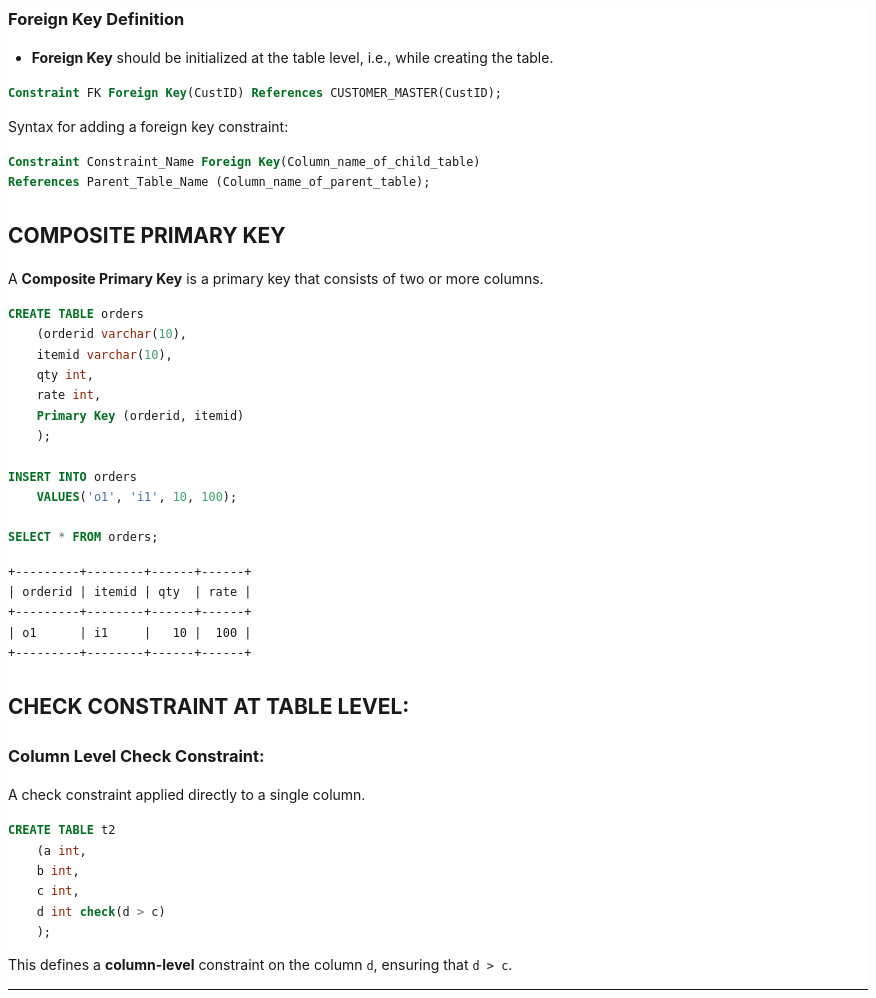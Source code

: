 ### Foreign Key Definition

- **Foreign Key** should be initialized at the table level, i.e., while creating the table.

```sql
Constraint FK Foreign Key(CustID) References CUSTOMER_MASTER(CustID);
```

Syntax for adding a foreign key constraint:

```sql
Constraint Constraint_Name Foreign Key(Column_name_of_child_table)
References Parent_Table_Name (Column_name_of_parent_table);
```

## COMPOSITE PRIMARY KEY
A **Composite Primary Key** is a primary key that consists of two or more columns.
```sql
CREATE TABLE orders
    (orderid varchar(10),
    itemid varchar(10),
    qty int,
    rate int,
    Primary Key (orderid, itemid)
    );

INSERT INTO orders
    VALUES('o1', 'i1', 10, 100);

SELECT * FROM orders;
```
```
+---------+--------+------+------+
| orderid | itemid | qty  | rate |
+---------+--------+------+------+
| o1      | i1     |   10 |  100 |
+---------+--------+------+------+
```

## CHECK CONSTRAINT AT TABLE LEVEL:

### Column Level Check Constraint:
A check constraint applied directly to a single column.

```sql
CREATE TABLE t2
    (a int,
    b int,
    c int,
    d int check(d > c)
    );
```
This defines a **column-level** constraint on the column `d`, ensuring that `d > c`.

---